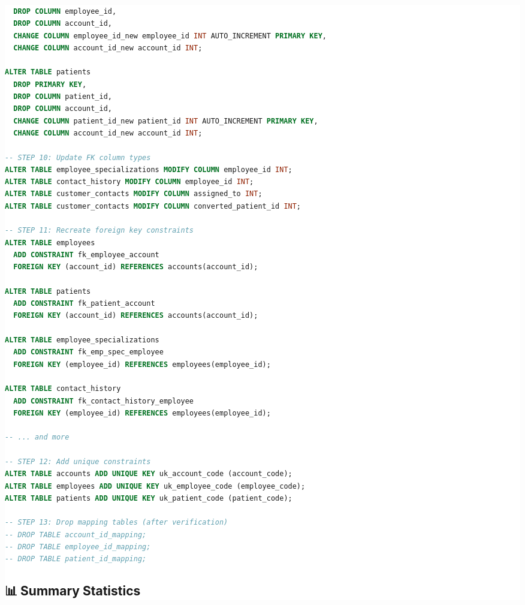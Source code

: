 ```sql
  DROP COLUMN employee_id,
  DROP COLUMN account_id,
  CHANGE COLUMN employee_id_new employee_id INT AUTO_INCREMENT PRIMARY KEY,
  CHANGE COLUMN account_id_new account_id INT;

ALTER TABLE patients 
  DROP PRIMARY KEY,
  DROP COLUMN patient_id,
  DROP COLUMN account_id,
  CHANGE COLUMN patient_id_new patient_id INT AUTO_INCREMENT PRIMARY KEY,
  CHANGE COLUMN account_id_new account_id INT;

-- STEP 10: Update FK column types
ALTER TABLE employee_specializations MODIFY COLUMN employee_id INT;
ALTER TABLE contact_history MODIFY COLUMN employee_id INT;
ALTER TABLE customer_contacts MODIFY COLUMN assigned_to INT;
ALTER TABLE customer_contacts MODIFY COLUMN converted_patient_id INT;

-- STEP 11: Recreate foreign key constraints
ALTER TABLE employees 
  ADD CONSTRAINT fk_employee_account 
  FOREIGN KEY (account_id) REFERENCES accounts(account_id);

ALTER TABLE patients 
  ADD CONSTRAINT fk_patient_account 
  FOREIGN KEY (account_id) REFERENCES accounts(account_id);

ALTER TABLE employee_specializations 
  ADD CONSTRAINT fk_emp_spec_employee 
  FOREIGN KEY (employee_id) REFERENCES employees(employee_id);

ALTER TABLE contact_history 
  ADD CONSTRAINT fk_contact_history_employee 
  FOREIGN KEY (employee_id) REFERENCES employees(employee_id);

-- ... and more

-- STEP 12: Add unique constraints
ALTER TABLE accounts ADD UNIQUE KEY uk_account_code (account_code);
ALTER TABLE employees ADD UNIQUE KEY uk_employee_code (employee_code);
ALTER TABLE patients ADD UNIQUE KEY uk_patient_code (patient_code);

-- STEP 13: Drop mapping tables (after verification)
-- DROP TABLE account_id_mapping;
-- DROP TABLE employee_id_mapping;
-- DROP TABLE patient_id_mapping;
```

## 📊 Summary Statistics
